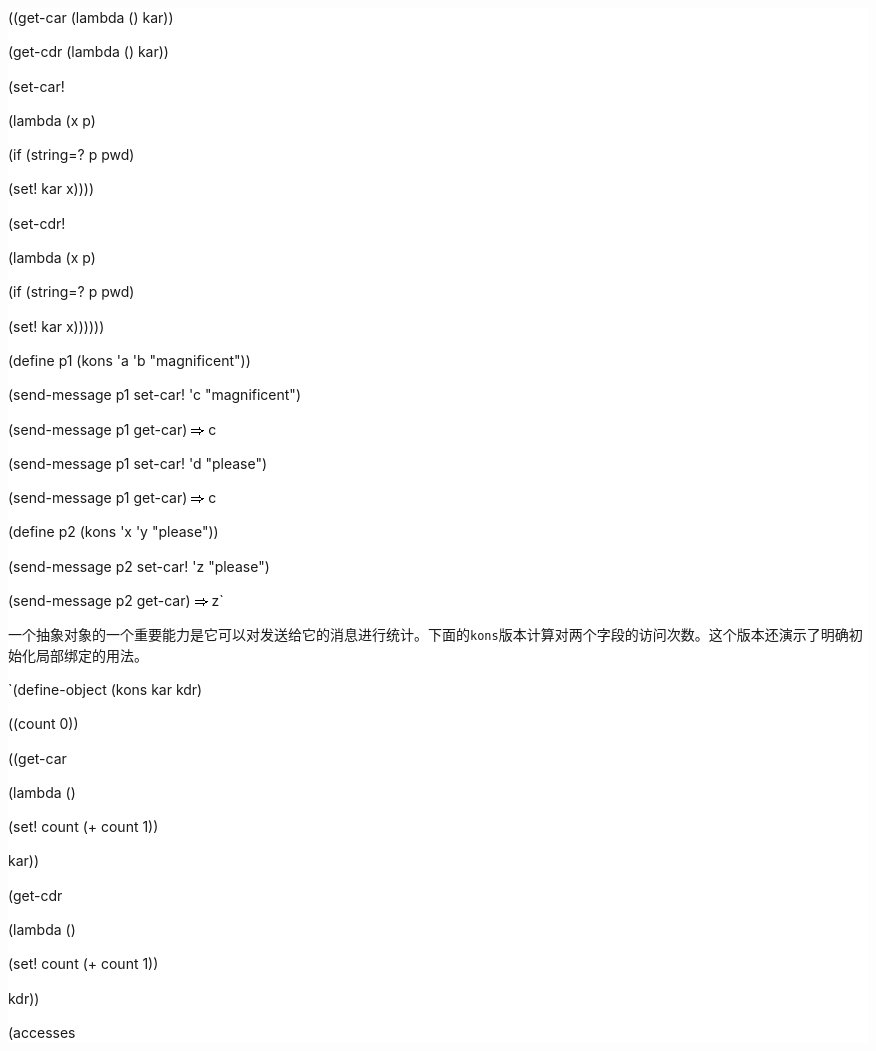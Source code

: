 ((get-car (lambda () kar))

(get-cdr (lambda () kar))

(set-car!

(lambda (x p)

(if (string=? p pwd)

(set! kar x))))

(set-cdr!

(lambda (x p)

(if (string=? p pwd)

(set! kar x))))))

(define p1 (kons 'a 'b "magnificent"))

(send-message p1 set-car! 'c "magnificent")

(send-message p1 get-car) ![<graphic>](img/ch2_0.gif) c

(send-message p1 set-car! 'd "please")

(send-message p1 get-car) ![<graphic>](img/ch2_0.gif) c

(define p2 (kons 'x 'y "please"))

(send-message p2 set-car! 'z "please")

(send-message p2 get-car) ![<graphic>](img/ch2_0.gif) z`

一个抽象对象的一个重要能力是它可以对发送给它的消息进行统计。下面的`kons`版本计算对两个字段的访问次数。这个版本还演示了明确初始化局部绑定的用法。

`(define-object (kons kar kdr)

((count 0))

((get-car

(lambda ()

(set! count (+ count 1))

kar))

(get-cdr

(lambda ()

(set! count (+ count 1))

kdr))

(accesses
